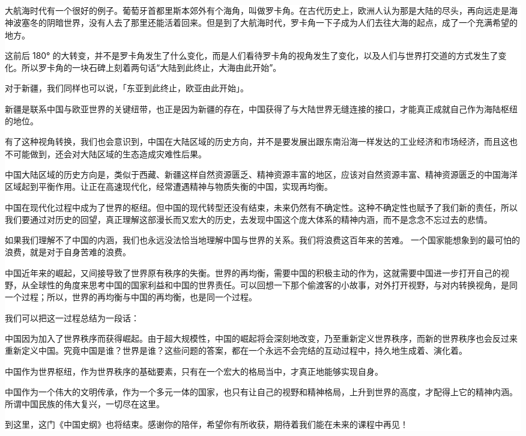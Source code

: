 大航海时代有一个很好的例子。葡萄牙首都里斯本郊外有个海角，叫做罗卡角。在古代历史上，欧洲人认为那是大陆的尽头，再向远走是海神波塞冬的阴暗世界，没有人去了那里还能活着回来。但是到了大航海时代，罗卡角一下子成为人们去往大海的起点，成了一个充满希望的地方。

这前后 180° 的大转变，并不是罗卡角发生了什么变化，而是人们看待罗卡角的视角发生了变化，以及人们与世界打交道的方式发生了变化。所以罗卡角的一块石碑上刻着两句话“大陆到此终止，大海由此开始”。

对于新疆，我们同样也可以说，「东亚到此终止，欧亚由此开始」。

新疆是联系中国与欧亚世界的关键纽带，也正是因为新疆的存在，中国获得了与大陆世界无缝连接的接口，才能真正成就自己作为海陆枢纽的地位。

有了这种视角转换，我们也会意识到，中国在大陆区域的历史方向，并不是要发展出跟东南沿海一样发达的工业经济和市场经济，而且这也不可能做到，还会对大陆区域的生态造成灾难性后果。

中国大陆区域的历史方向是，类似于西藏、新疆这样自然资源匮乏、精神资源丰富的地区，应该对自然资源丰富、精神资源匮乏的中国海洋区域起到平衡作用。让正在高速现代化，经常遭遇精神与物质失衡的中国，实现再均衡。

中国在现代化过程中成为了世界的枢纽。但中国的现代转型还没有结束，未来仍然有不确定性。这种不确定性也赋予了我们新的责任，所以我们要通过对历史的回望，真正理解这部漫长而又宏大的历史，去发现中国这个庞大体系的精神内涵，而不是念念不忘过去的悲情。

如果我们理解不了中国的内涵，我们也永远没法恰当地理解中国与世界的关系。我们将浪费这百年来的苦难。 一个国家能想象到的最可怕的浪费，就是对于自身苦难的浪费。

中国近年来的崛起，又间接导致了世界原有秩序的失衡。世界的再均衡，需要中国的积极主动的作为，这就需要中国进一步打开自己的视野，从全球性的角度来思考中国的国家利益和中国的世界责任。可以回想一下那个偷渡客的小故事，对外打开视野，与对内转换视角，是同一个过程；所以，世界的再均衡与中国的再均衡，也是同一个过程。

我们可以把这一过程总结为一段话：

中国因为加入了世界秩序而获得崛起。由于超大规模性，中国的崛起将会深刻地改变，乃至重新定义世界秩序，而新的世界秩序也会反过来重新定义中国。究竟中国是谁？世界是谁？这些问题的答案，都在一个永远不会完结的互动过程中，持久地生成着、演化着。

中国作为世界枢纽，作为世界秩序的基础要素，只有在一个宏大的格局当中，才真正地能够实现自身。

中国作为一个伟大的文明传承，作为一个多元一体的国家，也只有让自己的视野和精神格局，上升到世界的高度，才配得上它的精神内涵。所谓中国民族的伟大复兴，一切尽在这里。

到这里，这门《中国史纲》也将结束。感谢你的陪伴，希望你有所收获，期待着我们能在未来的课程中再见！


